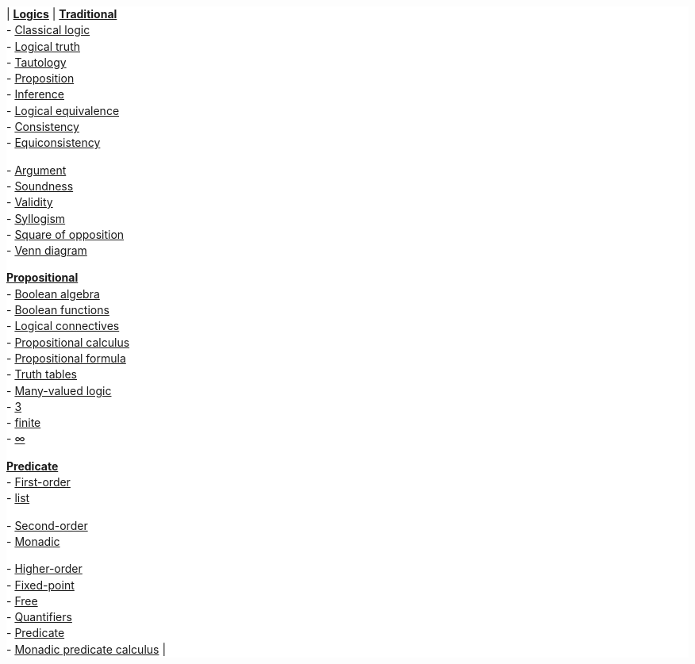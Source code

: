 | __[Logics](logic.md)__                                                                                                                                                                                                                                                                                               | __[Traditional](term%20logic.md)__ <br/> - [Classical logic](classical%20logic.md) <br/> - [Logical truth](logical%20truth.md) <br/> - [Tautology](tautology%20(logic).md) <br/> - [Proposition](proposition.md) <br/> - [Inference](inference.md) <br/> - [Logical equivalence](logical%20equivalence.md) <br/> - [Consistency](consistency.md)  <br/>     - [Equiconsistency](equiconsistency.md) <p>  <p> - [Argument](argument.md) <br/> - [Soundness](soundness.md) <br/> - [Validity](validity%20(logic).md) <br/> - [Syllogism](syllogism.md) <br/> - [Square of opposition](square%20of%20opposition.md) <br/> - [Venn diagram](Venn%20diagram.md) <p> __[Propositional](propositional%20calculus.md)__ <br/> - [Boolean algebra](Boolean%20algebra.md) <br/> - [Boolean functions](Boolean%20function.md) <br/> - [Logical connectives](logical%20connective.md) <br/> - [Propositional calculus](propositional%20calculus.md) <br/> - [Propositional formula](propositional%20formula.md) <br/> - [Truth tables](truth%20table.md) <br/> - [Many-valued logic](many-valued%20logic.md)  <br/>     - [3](three-valued%20logic.md) <br/>     - [finite](finite-valued%20logic.md) <br/>     - [∞](infinite-valued%20logic.md) <p> __[Predicate](first-order%20logic.md)__ <br/> - [First-order](first-order%20logic.md)  <br/>     - [list](list%20of%20first-order%20theories.md) <p>  <p> - [Second-order](second-order%20logic.md)  <br/>     - [Monadic](monadic%20second-order%20logic.md) <p>  <p> - [Higher-order](higher-order%20logic.md) <br/> - [Fixed-point](fixed-point%20logic.md) <br/> - [Free](free%20logic.md) <br/> - [Quantifiers](quantifier%20(logic).md) <br/> - [Predicate](predicate%20(mathematical%20logic).md) <br/> - [Monadic predicate calculus](monadic%20predicate%20calculus.md)                                                                                                                                                                                                                                                                                                                                                                                                                                                                                                                                                                                                                                                                                                                                                                                                                                                                                                                                                                                                                                                                                                                                                                                                                                                                                                                                                                                                                                                                                                                                                                                                                                                                                                                                                                                                                                                                                                                                                                                                                                                                                                                      |